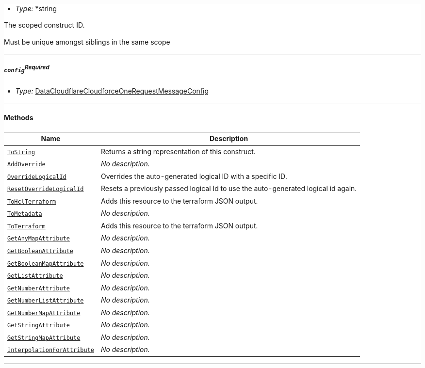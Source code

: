 - *Type:* *string

The scoped construct ID.

Must be unique amongst siblings in the same scope

---

##### `config`<sup>Required</sup> <a name="config" id="@cdktf/provider-cloudflare.dataCloudflareCloudforceOneRequestMessage.DataCloudflareCloudforceOneRequestMessage.Initializer.parameter.config"></a>

- *Type:* <a href="#@cdktf/provider-cloudflare.dataCloudflareCloudforceOneRequestMessage.DataCloudflareCloudforceOneRequestMessageConfig">DataCloudflareCloudforceOneRequestMessageConfig</a>

---

#### Methods <a name="Methods" id="Methods"></a>

| **Name** | **Description** |
| --- | --- |
| <code><a href="#@cdktf/provider-cloudflare.dataCloudflareCloudforceOneRequestMessage.DataCloudflareCloudforceOneRequestMessage.toString">ToString</a></code> | Returns a string representation of this construct. |
| <code><a href="#@cdktf/provider-cloudflare.dataCloudflareCloudforceOneRequestMessage.DataCloudflareCloudforceOneRequestMessage.addOverride">AddOverride</a></code> | *No description.* |
| <code><a href="#@cdktf/provider-cloudflare.dataCloudflareCloudforceOneRequestMessage.DataCloudflareCloudforceOneRequestMessage.overrideLogicalId">OverrideLogicalId</a></code> | Overrides the auto-generated logical ID with a specific ID. |
| <code><a href="#@cdktf/provider-cloudflare.dataCloudflareCloudforceOneRequestMessage.DataCloudflareCloudforceOneRequestMessage.resetOverrideLogicalId">ResetOverrideLogicalId</a></code> | Resets a previously passed logical Id to use the auto-generated logical id again. |
| <code><a href="#@cdktf/provider-cloudflare.dataCloudflareCloudforceOneRequestMessage.DataCloudflareCloudforceOneRequestMessage.toHclTerraform">ToHclTerraform</a></code> | Adds this resource to the terraform JSON output. |
| <code><a href="#@cdktf/provider-cloudflare.dataCloudflareCloudforceOneRequestMessage.DataCloudflareCloudforceOneRequestMessage.toMetadata">ToMetadata</a></code> | *No description.* |
| <code><a href="#@cdktf/provider-cloudflare.dataCloudflareCloudforceOneRequestMessage.DataCloudflareCloudforceOneRequestMessage.toTerraform">ToTerraform</a></code> | Adds this resource to the terraform JSON output. |
| <code><a href="#@cdktf/provider-cloudflare.dataCloudflareCloudforceOneRequestMessage.DataCloudflareCloudforceOneRequestMessage.getAnyMapAttribute">GetAnyMapAttribute</a></code> | *No description.* |
| <code><a href="#@cdktf/provider-cloudflare.dataCloudflareCloudforceOneRequestMessage.DataCloudflareCloudforceOneRequestMessage.getBooleanAttribute">GetBooleanAttribute</a></code> | *No description.* |
| <code><a href="#@cdktf/provider-cloudflare.dataCloudflareCloudforceOneRequestMessage.DataCloudflareCloudforceOneRequestMessage.getBooleanMapAttribute">GetBooleanMapAttribute</a></code> | *No description.* |
| <code><a href="#@cdktf/provider-cloudflare.dataCloudflareCloudforceOneRequestMessage.DataCloudflareCloudforceOneRequestMessage.getListAttribute">GetListAttribute</a></code> | *No description.* |
| <code><a href="#@cdktf/provider-cloudflare.dataCloudflareCloudforceOneRequestMessage.DataCloudflareCloudforceOneRequestMessage.getNumberAttribute">GetNumberAttribute</a></code> | *No description.* |
| <code><a href="#@cdktf/provider-cloudflare.dataCloudflareCloudforceOneRequestMessage.DataCloudflareCloudforceOneRequestMessage.getNumberListAttribute">GetNumberListAttribute</a></code> | *No description.* |
| <code><a href="#@cdktf/provider-cloudflare.dataCloudflareCloudforceOneRequestMessage.DataCloudflareCloudforceOneRequestMessage.getNumberMapAttribute">GetNumberMapAttribute</a></code> | *No description.* |
| <code><a href="#@cdktf/provider-cloudflare.dataCloudflareCloudforceOneRequestMessage.DataCloudflareCloudforceOneRequestMessage.getStringAttribute">GetStringAttribute</a></code> | *No description.* |
| <code><a href="#@cdktf/provider-cloudflare.dataCloudflareCloudforceOneRequestMessage.DataCloudflareCloudforceOneRequestMessage.getStringMapAttribute">GetStringMapAttribute</a></code> | *No description.* |
| <code><a href="#@cdktf/provider-cloudflare.dataCloudflareCloudforceOneRequestMessage.DataCloudflareCloudforceOneRequestMessage.interpolationForAttribute">InterpolationForAttribute</a></code> | *No description.* |

---
